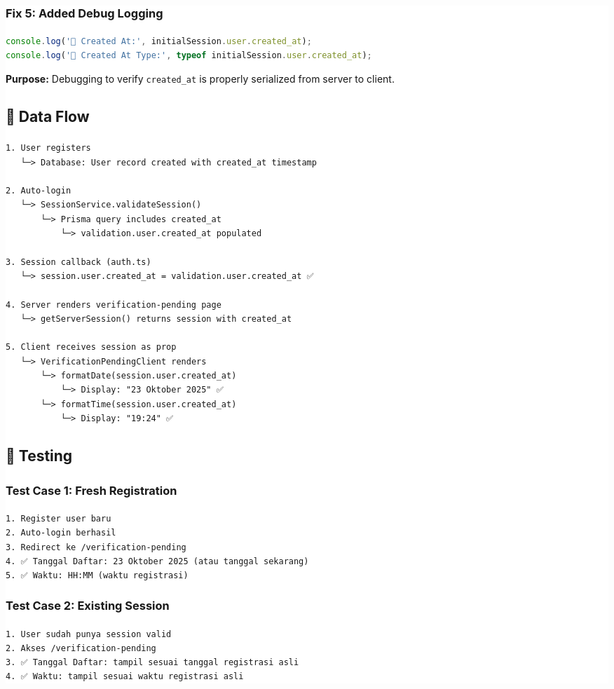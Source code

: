 ### Fix 5: Added Debug Logging

```typescript
console.log('📅 Created At:', initialSession.user.created_at);
console.log('📅 Created At Type:', typeof initialSession.user.created_at);
```

**Purpose:** Debugging to verify `created_at` is properly serialized from server to client.

## 🔄 Data Flow

```
1. User registers
   └─> Database: User record created with created_at timestamp

2. Auto-login
   └─> SessionService.validateSession()
       └─> Prisma query includes created_at
           └─> validation.user.created_at populated

3. Session callback (auth.ts)
   └─> session.user.created_at = validation.user.created_at ✅

4. Server renders verification-pending page
   └─> getServerSession() returns session with created_at

5. Client receives session as prop
   └─> VerificationPendingClient renders
       └─> formatDate(session.user.created_at)
           └─> Display: "23 Oktober 2025" ✅
       └─> formatTime(session.user.created_at)
           └─> Display: "19:24" ✅
```

## 🧪 Testing

### Test Case 1: Fresh Registration
```
1. Register user baru
2. Auto-login berhasil
3. Redirect ke /verification-pending
4. ✅ Tanggal Daftar: 23 Oktober 2025 (atau tanggal sekarang)
5. ✅ Waktu: HH:MM (waktu registrasi)
```

### Test Case 2: Existing Session
```
1. User sudah punya session valid
2. Akses /verification-pending
3. ✅ Tanggal Daftar: tampil sesuai tanggal registrasi asli
4. ✅ Waktu: tampil sesuai waktu registrasi asli
```
